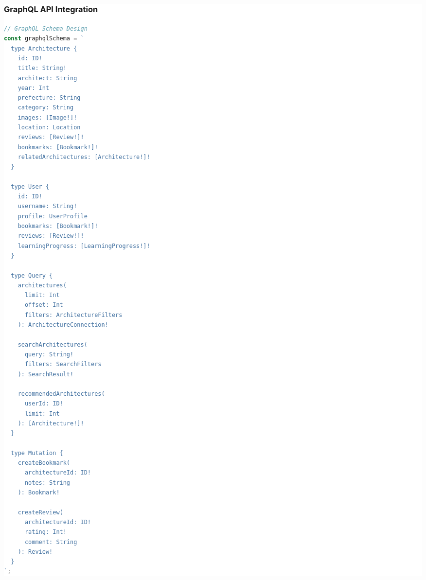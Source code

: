 ### GraphQL API Integration
```typescript
// GraphQL Schema Design
const graphqlSchema = `
  type Architecture {
    id: ID!
    title: String!
    architect: String
    year: Int
    prefecture: String
    category: String
    images: [Image!]!
    location: Location
    reviews: [Review!]!
    bookmarks: [Bookmark!]!
    relatedArchitectures: [Architecture!]!
  }
  
  type User {
    id: ID!
    username: String!
    profile: UserProfile
    bookmarks: [Bookmark!]!
    reviews: [Review!]!
    learningProgress: [LearningProgress!]!
  }
  
  type Query {
    architectures(
      limit: Int
      offset: Int
      filters: ArchitectureFilters
    ): ArchitectureConnection!
    
    searchArchitectures(
      query: String!
      filters: SearchFilters
    ): SearchResult!
    
    recommendedArchitectures(
      userId: ID!
      limit: Int
    ): [Architecture!]!
  }
  
  type Mutation {
    createBookmark(
      architectureId: ID!
      notes: String
    ): Bookmark!
    
    createReview(
      architectureId: ID!
      rating: Int!
      comment: String
    ): Review!
  }
`;
```
